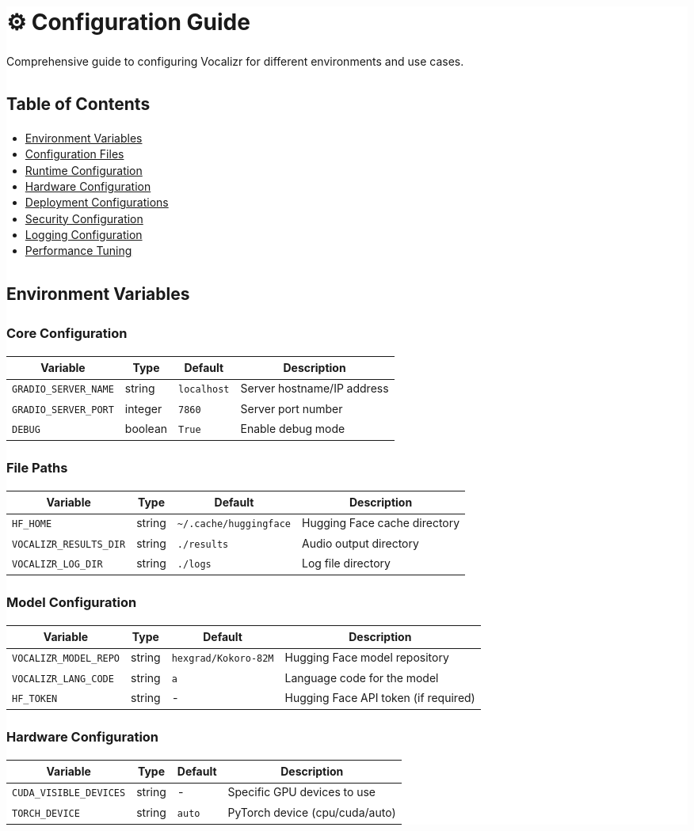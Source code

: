 # ⚙️ Configuration Guide

Comprehensive guide to configuring Vocalizr for different environments and use cases.

## Table of Contents

- [Environment Variables](#environment-variables)
- [Configuration Files](#configuration-files)
- [Runtime Configuration](#runtime-configuration)
- [Hardware Configuration](#hardware-configuration)
- [Deployment Configurations](#deployment-configurations)
- [Security Configuration](#security-configuration)
- [Logging Configuration](#logging-configuration)
- [Performance Tuning](#performance-tuning)

## Environment Variables

### Core Configuration

| Variable | Type | Default | Description |
|----------|------|---------|-------------|
| `GRADIO_SERVER_NAME` | string | `localhost` | Server hostname/IP address |
| `GRADIO_SERVER_PORT` | integer | `7860` | Server port number |
| `DEBUG` | boolean | `True` | Enable debug mode |

### File Paths

| Variable | Type | Default | Description |
|----------|------|---------|-------------|
| `HF_HOME` | string | `~/.cache/huggingface` | Hugging Face cache directory |
| `VOCALIZR_RESULTS_DIR` | string | `./results` | Audio output directory |
| `VOCALIZR_LOG_DIR` | string | `./logs` | Log file directory |

### Model Configuration

| Variable | Type | Default | Description |
|----------|------|---------|-------------|
| `VOCALIZR_MODEL_REPO` | string | `hexgrad/Kokoro-82M` | Hugging Face model repository |
| `VOCALIZR_LANG_CODE` | string | `a` | Language code for the model |
| `HF_TOKEN` | string | - | Hugging Face API token (if required) |

### Hardware Configuration

| Variable | Type | Default | Description |
|----------|------|---------|-------------|
| `CUDA_VISIBLE_DEVICES` | string | - | Specific GPU devices to use |
| `TORCH_DEVICE` | string | `auto` | PyTorch device (cpu/cuda/auto) |
